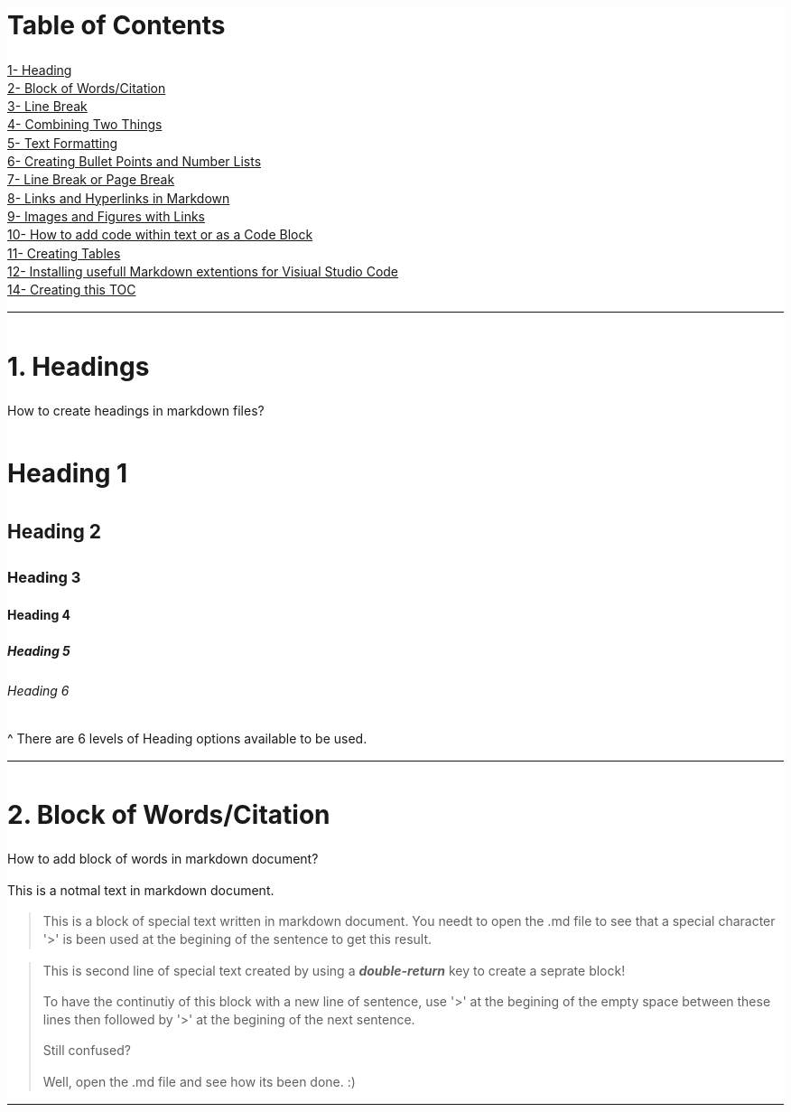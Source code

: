 # Table of Contents

[1- Heading](#1-headings)\
[2- Block of Words/Citation](#2-block-of-wordscitation)\
[3- Line Break](#3-line-breaks)\
[4- Combining Two Things](#4-combining-two-things)\
[5- Text Formatting](#5-face-of-the-text-text-formating)\
[6- Creating Bullet Points and Number Lists](#6-creating-bullet-points-and-list)\
[7- Line Break or Page Break](#7-line-break-or-page-break)\
[8- Links and Hyperlinks in Markdown](#8-links-and-hyperlinks-in-markdown)\
[9- Images and Figures with Links](#9-images-and-figures-with-links)\
[10- How to add code within text or as a Code Block](#10-how-to-add-your-code-code-block-in-a-markdown-file)\
[11- Creating Tables](#11-creating-tables-in-your-markdown-file)\
[12- Installing usefull Markdown extentions for Visiual Studio Code](#12-installing-useful-markdown-extentions)\
[14- Creating this TOC](#13-creating-tables-of-contents-in-your-markdown-file)
___

# 1. Headings

How to create headings in markdown files?

# Heading 1

## Heading 2

### Heading 3

#### Heading 4

##### Heading 5

###### Heading 6

^ There are 6 levels of Heading options available to be used.
___

# 2. Block of Words/Citation

How to add block of words in markdown document?

This is a notmal text in markdown document.

>This is a block of special text written in markdown document. You needt to open the .md file to see that a special character '>' is been used at the begining of the sentence to get this result.

> This is second line of special text created by using a *<b>double-return</b>* key to create a seprate block!
>
>To have the continutiy of this block with a new line of sentence,  use '>' at the begining of the empty space between these lines then followed by '>' at the begining of the next sentence.
>
> Still confused?
>
>Well, open the .md file and see how its been done. :)
___

